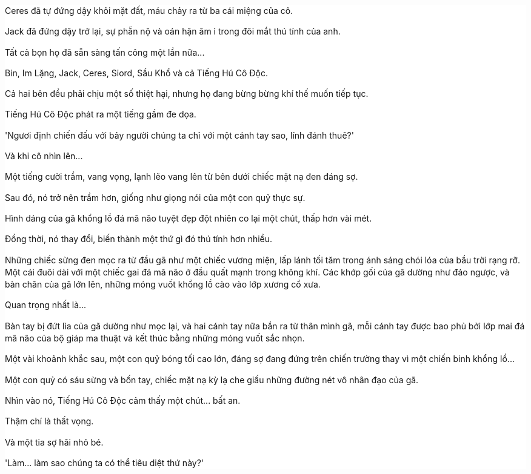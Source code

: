 Ceres đã tự đứng dậy khỏi mặt đất, máu chảy ra từ ba cái miệng của cô.

Jack đã đứng dậy trở lại, sự phẫn nộ và oán hận âm ỉ trong đôi mắt thú tính của anh.

Tất cả bọn họ đã sẵn sàng tấn công một lần nữa...

Bin, Im Lặng, Jack, Ceres, Siord, Sầu Khổ và cả Tiếng Hú Cô Độc.

Cả hai bên đều phải chịu một số thiệt hại, nhưng họ đang bừng bừng khí thế muốn tiếp tục.

Tiếng Hú Cô Độc phát ra một tiếng gầm đe dọa.

'Ngươi định chiến đấu với bảy người chúng ta chỉ với một cánh tay sao, lính đánh thuê?'

Và khi cô nhìn lên...

Một tiếng cười trầm, vang vọng, lạnh lẽo vang lên từ bên dưới chiếc mặt nạ đen đáng sợ.

Sau đó, nó trở nên trầm hơn, giống như giọng nói của một con quỷ thực sự.

Hình dáng của gã khổng lồ đá mã não tuyệt đẹp đột nhiên co lại một chút, thấp hơn vài mét.

Đồng thời, nó thay đổi, biến thành một thứ gì đó thú tính hơn nhiều.

Những chiếc sừng đen mọc ra từ đầu gã như một chiếc vương miện, lấp lánh tối tăm trong ánh sáng chói lóa của bầu trời rạng rỡ. Một cái đuôi dài với một chiếc gai đá mã não ở đầu quất mạnh trong không khí. Các khớp gối của gã dường như đảo ngược, và bàn chân của gã lớn lên, những móng vuốt khổng lồ cào vào lớp xương cổ xưa.

Quan trọng nhất là...

Bàn tay bị đứt lìa của gã dường như mọc lại, và hai cánh tay nữa bắn ra từ thân mình gã, mỗi cánh tay được bao phủ bởi lớp mai đá mã não của bộ giáp ma thuật và kết thúc bằng những móng vuốt sắc nhọn.

Một vài khoảnh khắc sau, một con quỷ bóng tối cao lớn, đáng sợ đang đứng trên chiến trường thay vì một chiến binh khổng lồ...

Một con quỷ có sáu sừng và bốn tay, chiếc mặt nạ kỳ lạ che giấu những đường nét vô nhân đạo của gã.

Nhìn vào nó, Tiếng Hú Cô Độc cảm thấy một chút... bất an.

Thậm chí là thất vọng.

Và một tia sợ hãi nhỏ bé.

'Làm... làm sao chúng ta có thể tiêu diệt thứ này?'